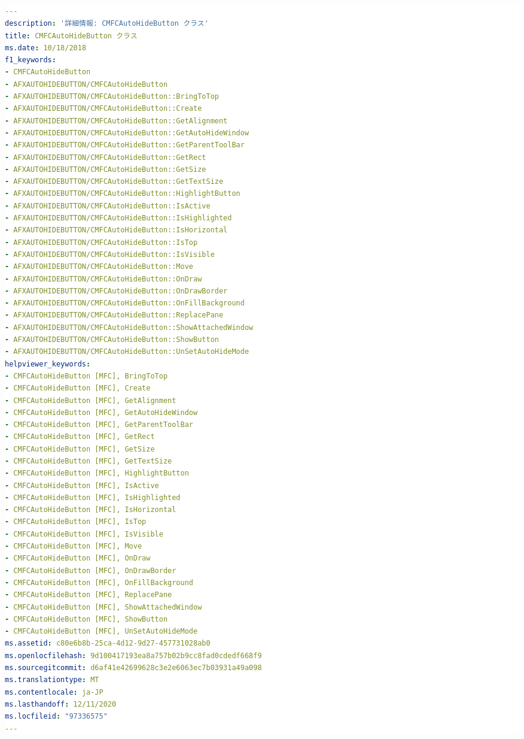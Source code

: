 ```yaml
---
description: '詳細情報: CMFCAutoHideButton クラス'
title: CMFCAutoHideButton クラス
ms.date: 10/18/2018
f1_keywords:
- CMFCAutoHideButton
- AFXAUTOHIDEBUTTON/CMFCAutoHideButton
- AFXAUTOHIDEBUTTON/CMFCAutoHideButton::BringToTop
- AFXAUTOHIDEBUTTON/CMFCAutoHideButton::Create
- AFXAUTOHIDEBUTTON/CMFCAutoHideButton::GetAlignment
- AFXAUTOHIDEBUTTON/CMFCAutoHideButton::GetAutoHideWindow
- AFXAUTOHIDEBUTTON/CMFCAutoHideButton::GetParentToolBar
- AFXAUTOHIDEBUTTON/CMFCAutoHideButton::GetRect
- AFXAUTOHIDEBUTTON/CMFCAutoHideButton::GetSize
- AFXAUTOHIDEBUTTON/CMFCAutoHideButton::GetTextSize
- AFXAUTOHIDEBUTTON/CMFCAutoHideButton::HighlightButton
- AFXAUTOHIDEBUTTON/CMFCAutoHideButton::IsActive
- AFXAUTOHIDEBUTTON/CMFCAutoHideButton::IsHighlighted
- AFXAUTOHIDEBUTTON/CMFCAutoHideButton::IsHorizontal
- AFXAUTOHIDEBUTTON/CMFCAutoHideButton::IsTop
- AFXAUTOHIDEBUTTON/CMFCAutoHideButton::IsVisible
- AFXAUTOHIDEBUTTON/CMFCAutoHideButton::Move
- AFXAUTOHIDEBUTTON/CMFCAutoHideButton::OnDraw
- AFXAUTOHIDEBUTTON/CMFCAutoHideButton::OnDrawBorder
- AFXAUTOHIDEBUTTON/CMFCAutoHideButton::OnFillBackground
- AFXAUTOHIDEBUTTON/CMFCAutoHideButton::ReplacePane
- AFXAUTOHIDEBUTTON/CMFCAutoHideButton::ShowAttachedWindow
- AFXAUTOHIDEBUTTON/CMFCAutoHideButton::ShowButton
- AFXAUTOHIDEBUTTON/CMFCAutoHideButton::UnSetAutoHideMode
helpviewer_keywords:
- CMFCAutoHideButton [MFC], BringToTop
- CMFCAutoHideButton [MFC], Create
- CMFCAutoHideButton [MFC], GetAlignment
- CMFCAutoHideButton [MFC], GetAutoHideWindow
- CMFCAutoHideButton [MFC], GetParentToolBar
- CMFCAutoHideButton [MFC], GetRect
- CMFCAutoHideButton [MFC], GetSize
- CMFCAutoHideButton [MFC], GetTextSize
- CMFCAutoHideButton [MFC], HighlightButton
- CMFCAutoHideButton [MFC], IsActive
- CMFCAutoHideButton [MFC], IsHighlighted
- CMFCAutoHideButton [MFC], IsHorizontal
- CMFCAutoHideButton [MFC], IsTop
- CMFCAutoHideButton [MFC], IsVisible
- CMFCAutoHideButton [MFC], Move
- CMFCAutoHideButton [MFC], OnDraw
- CMFCAutoHideButton [MFC], OnDrawBorder
- CMFCAutoHideButton [MFC], OnFillBackground
- CMFCAutoHideButton [MFC], ReplacePane
- CMFCAutoHideButton [MFC], ShowAttachedWindow
- CMFCAutoHideButton [MFC], ShowButton
- CMFCAutoHideButton [MFC], UnSetAutoHideMode
ms.assetid: c80e6b8b-25ca-4d12-9d27-457731028ab0
ms.openlocfilehash: 9d100417193ea8a757b02b9cc8fad0cdedf668f9
ms.sourcegitcommit: d6af41e42699628c3e2e6063ec7b03931a49a098
ms.translationtype: MT
ms.contentlocale: ja-JP
ms.lasthandoff: 12/11/2020
ms.locfileid: "97336575"
---
```
